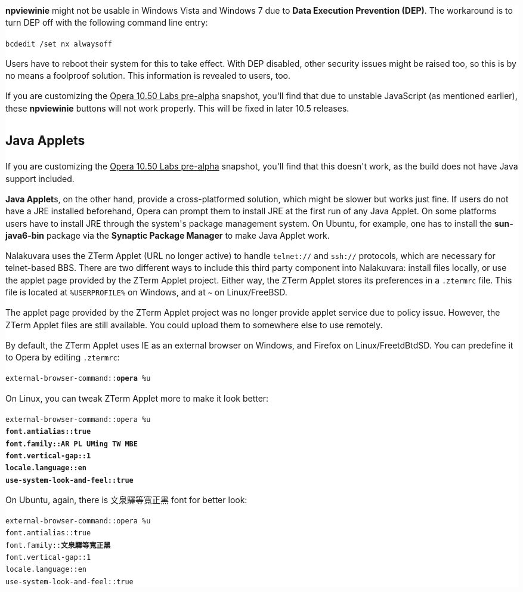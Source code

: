 <p class="note"><strong>npviewinie</strong> might not be usable in Windows Vista and Windows 7 due to <strong>Data Execution Prevention (DEP)</strong>. The workaround is to turn DEP off with the following command line entry:</p>

<pre><code>bcdedit /set nx alwaysoff</code></pre>

<p>Users have to reboot their system for this to take effect. With DEP disabled, other security issues might be raised too, so this is by no means a foolproof solution. This information is revealed to users, too.</p>

<p class="note">If you are customizing the <a href="http://labs.opera.com/news/2009/12/22/">Opera 10.50 Labs pre-alpha</a> snapshot, you&#39;ll find that due to unstable JavaScript (as mentioned earlier), these <strong>npviewinie</strong> buttons will not work properly. This will be fixed in later 10.5 releases.</p>

<h2 id="java_applets">Java Applets</h2>

<p class="note">If you are customizing the <a href="http://labs.opera.com/news/2009/12/22/">Opera 10.50 Labs pre-alpha</a> snapshot, you&#39;ll find that this doesn&#39;t work, as the build does not have Java support included.</p>

<p><strong>Java Applet</strong>s, on the other hand, provide a cross-platformed solution, which might be slower but works just fine. If users do not have a JRE installed beforehand, Opera can prompt them to install JRE at the first run of any Java Applet. On some platforms users have to install JRE through the system&#39;s package management system. On Ubuntu, for example, one has to install the <strong>sun-java6-bin</strong> package via the <strong>Synaptic Package Manager</strong> to make Java Applet work.</p>

<p>Nalakuvara uses the ZTerm Applet (URL no longer active) to handle <code>telnet://</code> and <code>ssh://</code> protocols, which are necessary for telnet-based BBS. There are two different ways to include this third party component into Nalakuvara: install files locally, or use the applet page provided by the ZTerm Applet project. Either way, the ZTerm Applet stores its preferences in a <code>.ztermrc</code> file. This file is located at <code>%USERPROFILE%</code> on Windows, and at <code>~</code> on Linux/FreeBSD.</p>

<p class="note">The applet page provided by the ZTerm Applet project was no longer provide applet service due to policy issue. However, the ZTerm Applet files are still available. You could upload them to somewhere else to use remotely.</p>

<p>By default, the ZTerm Applet uses IE as an external browser on Windows, and Firefox on Linux/FreetdBtdSD. You can predefine it to Opera by editing <code>.ztermrc</code>:</p>

<pre><code>external-browser-command::<strong>opera</strong> %u</code></pre>

<p>On Linux, you can tweak ZTerm Applet more to make it look better:</p>

<pre><code>external-browser-command::opera %u
<strong>font.antialias::true
font.family::AR PL UMing TW MBE
font.vertical-gap::1
locale.language::en
use-system-look-and-feel::true</strong></code></pre>
<p>On Ubuntu, again, there is 文泉驛等寬正黑 font for better look:</p>
<pre><code>external-browser-command::opera %u
font.antialias::true
font.family::<strong>文泉驛等寬正黑</strong>
font.vertical-gap::1
locale.language::en
use-system-look-and-feel::true</code></pre>
